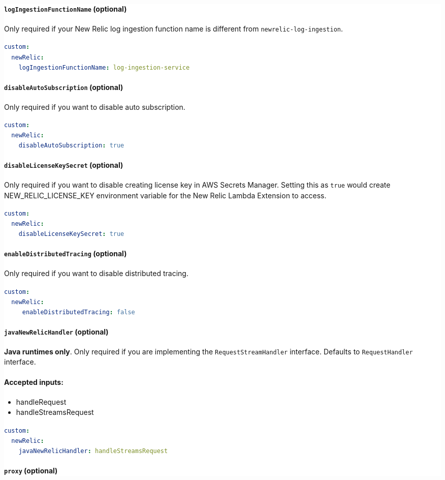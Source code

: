 #### `logIngestionFunctionName` (optional)

Only required if your New Relic log ingestion function name is different from `newrelic-log-ingestion`.

```yaml
custom:
  newRelic:
    logIngestionFunctionName: log-ingestion-service
```

#### `disableAutoSubscription` (optional)

Only required if you want to disable auto subscription.

```yaml
custom:
  newRelic:
    disableAutoSubscription: true
```

#### `disableLicenseKeySecret` (optional)

Only required if you want to disable creating license key in AWS Secrets Manager. Setting this as `true` would create NEW_RELIC_LICENSE_KEY environment variable for the New Relic Lambda Extension to access.

```yaml
custom:
  newRelic:
    disableLicenseKeySecret: true
```
#### `enableDistributedTracing` (optional)

Only required if you want to disable distributed tracing.

```yaml
custom:
  newRelic:
     enableDistributedTracing: false
```
#### `javaNewRelicHandler` (optional)

**Java runtimes only**. Only required if you are implementing the `RequestStreamHandler` interface.
Defaults to `RequestHandler` interface.
#### Accepted inputs:
- handleRequest
- handleStreamsRequest

```yaml
custom:
  newRelic:
    javaNewRelicHandler: handleStreamsRequest
```

#### `proxy` (optional)
